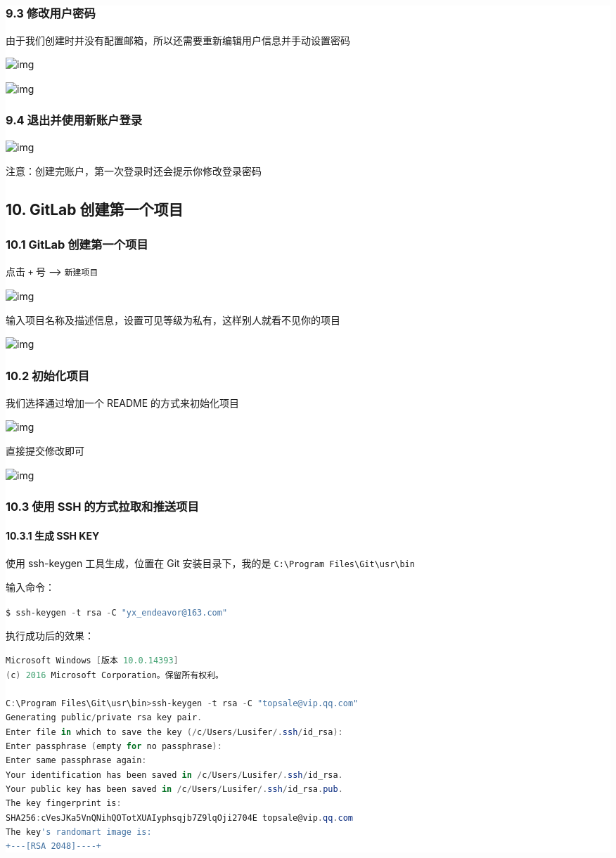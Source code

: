 ### 9.3 修改用户密码

由于我们创建时并没有配置邮箱，所以还需要重新编辑用户信息并手动设置密码

![img](https://www.funtl.com/assets/Lusifer1511799858.png)

![img](https://www.funtl.com/assets/Lusifer1511799897.png)

### 9.4 退出并使用新账户登录

![img](https://www.funtl.com/assets/Lusifer1511800022.png)

注意：创建完账户，第一次登录时还会提示你修改登录密码

## 10. GitLab 创建第一个项目

### 10.1 GitLab 创建第一个项目

点击 `+` 号 --> `新建项目`

![img](https://www.funtl.com/assets/Lusifer1511800438.png)

输入项目名称及描述信息，设置可见等级为私有，这样别人就看不见你的项目

![img](https://www.funtl.com/assets/Lusifer1511800627.png)

### 10.2 初始化项目

我们选择通过增加一个 README 的方式来初始化项目

![img](https://www.funtl.com/assets/Lusifer1511800836.png)

直接提交修改即可

![img](https://www.funtl.com/assets/Lusifer1511800904.png)

### 10.3 使用 SSH 的方式拉取和推送项目

#### 10.3.1 生成 SSH KEY

使用 ssh-keygen 工具生成，位置在 Git 安装目录下，我的是 `C:\Program Files\Git\usr\bin`

输入命令：

```powershell
$ ssh-keygen -t rsa -C "yx_endeavor@163.com"

```

执行成功后的效果：

```powershell
Microsoft Windows [版本 10.0.14393]
(c) 2016 Microsoft Corporation。保留所有权利。

C:\Program Files\Git\usr\bin>ssh-keygen -t rsa -C "topsale@vip.qq.com"
Generating public/private rsa key pair.
Enter file in which to save the key (/c/Users/Lusifer/.ssh/id_rsa):
Enter passphrase (empty for no passphrase):
Enter same passphrase again:
Your identification has been saved in /c/Users/Lusifer/.ssh/id_rsa.
Your public key has been saved in /c/Users/Lusifer/.ssh/id_rsa.pub.
The key fingerprint is:
SHA256:cVesJKa5VnQNihQOTotXUAIyphsqjb7Z9lqOji2704E topsale@vip.qq.com
The key's randomart image is:
+---[RSA 2048]----+
```